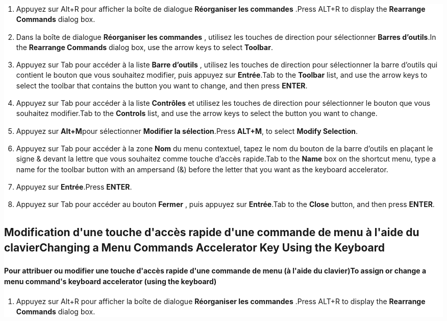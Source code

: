 1.  <span data-ttu-id="7365c-140">Appuyez sur Alt+R pour afficher la boîte de dialogue **Réorganiser les commandes** .</span><span class="sxs-lookup"><span data-stu-id="7365c-140">Press ALT+R to display the **Rearrange Commands** dialog box.</span></span>  
  
2.  <span data-ttu-id="7365c-141">Dans la boîte de dialogue **Réorganiser les commandes** , utilisez les touches de direction pour sélectionner **Barres d’outils**.</span><span class="sxs-lookup"><span data-stu-id="7365c-141">In the **Rearrange Commands** dialog box, use the arrow keys to select **Toolbar**.</span></span>  
  
3.  <span data-ttu-id="7365c-142">Appuyez sur Tab pour accéder à la liste **Barre d’outils** , utilisez les touches de direction pour sélectionner la barre d’outils qui contient le bouton que vous souhaitez modifier, puis appuyez sur **Entrée**.</span><span class="sxs-lookup"><span data-stu-id="7365c-142">Tab to the **Toolbar** list, and use the arrow keys to select the toolbar that contains the button you want to change, and then press **ENTER**.</span></span>  
  
4.  <span data-ttu-id="7365c-143">Appuyez sur Tab pour accéder à la liste **Contrôles** et utilisez les touches de direction pour sélectionner le bouton que vous souhaitez modifier.</span><span class="sxs-lookup"><span data-stu-id="7365c-143">Tab to the **Controls** list, and use the arrow keys to select the button you want to change.</span></span>  
  
5.  <span data-ttu-id="7365c-144">Appuyez sur **Alt+M**pour sélectionner **Modifier la sélection**.</span><span class="sxs-lookup"><span data-stu-id="7365c-144">Press **ALT+M**, to select **Modify Selection**.</span></span>  
  
6.  <span data-ttu-id="7365c-145">Appuyez sur Tab pour accéder à la zone **Nom** du menu contextuel, tapez le nom du bouton de la barre d’outils en plaçant le signe & devant la lettre que vous souhaitez comme touche d’accès rapide.</span><span class="sxs-lookup"><span data-stu-id="7365c-145">Tab to the **Name** box on the shortcut menu, type a name for the toolbar button with an ampersand (&) before the letter that you want as the keyboard accelerator.</span></span>  
  
7.  <span data-ttu-id="7365c-146">Appuyez sur **Entrée**.</span><span class="sxs-lookup"><span data-stu-id="7365c-146">Press **ENTER**.</span></span>  
  
8.  <span data-ttu-id="7365c-147">Appuyez sur Tab pour accéder au bouton **Fermer** , puis appuyez sur **Entrée**.</span><span class="sxs-lookup"><span data-stu-id="7365c-147">Tab to the **Close** button, and then press **ENTER**.</span></span>  
  
## <a name="changing-a-menu-commands-accelerator-key-using-the-keyboard"></a><span data-ttu-id="7365c-148">Modification d'une touche d'accès rapide d'une commande de menu à l'aide du clavier</span><span class="sxs-lookup"><span data-stu-id="7365c-148">Changing a Menu Commands Accelerator Key Using the Keyboard</span></span>  
  
#### <a name="to-assign-or-change-a-menu-commands-keyboard-accelerator-using-the-keyboard"></a><span data-ttu-id="7365c-149">Pour attribuer ou modifier une touche d'accès rapide d'une commande de menu (à l'aide du clavier)</span><span class="sxs-lookup"><span data-stu-id="7365c-149">To assign or change a menu command's keyboard accelerator (using the keyboard)</span></span>  
  
1.  <span data-ttu-id="7365c-150">Appuyez sur Alt+R pour afficher la boîte de dialogue **Réorganiser les commandes** .</span><span class="sxs-lookup"><span data-stu-id="7365c-150">Press ALT+R to display the **Rearrange Commands** dialog box.</span></span>  
  
